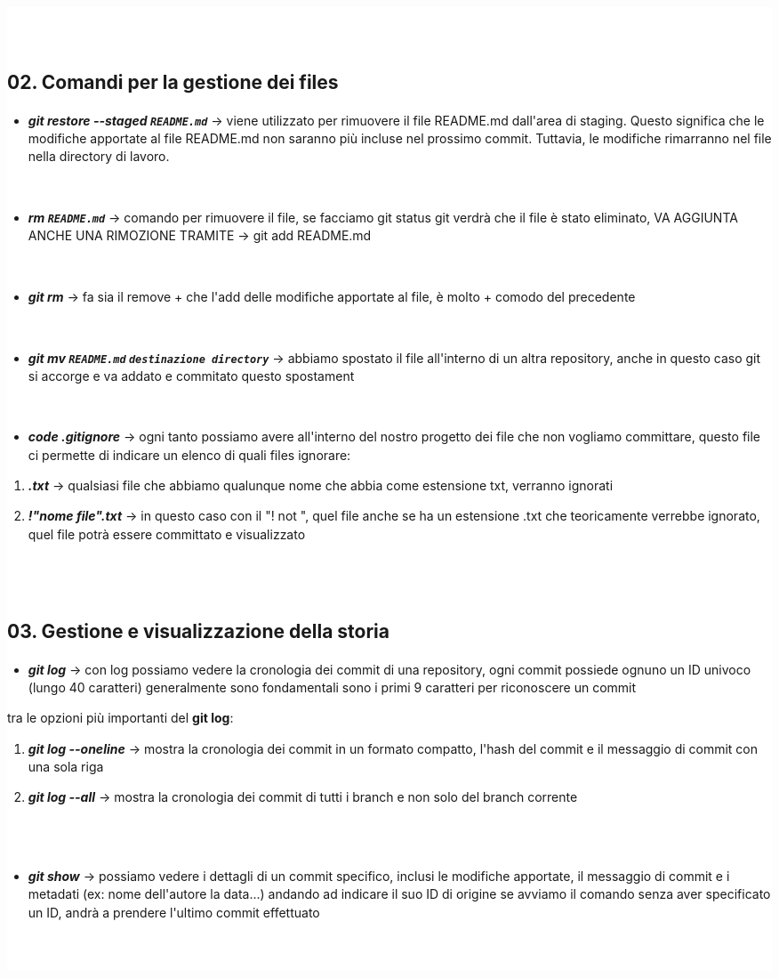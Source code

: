 <br><br>

## 02. Comandi per la gestione dei files

* ***git restore --staged `README.md`*** → viene utilizzato per rimuovere il file README.md dall'area di staging. Questo significa che le modifiche apportate al file README.md non saranno più incluse nel prossimo commit. Tuttavia, le modifiche rimarranno nel file nella directory di lavoro.

<br>

* ***rm `README.md`*** → comando per rimuovere il file, se facciamo git status git verdrà che il file è stato eliminato, VA AGGIUNTA ANCHE UNA RIMOZIONE TRAMITE -> git add README.md

<br>

* ***git rm*** → fa sia il remove + che l'add delle modifiche apportate al file, è molto + comodo del precedente

<br>

* ***git mv `README.md` `destinazione directory`*** → abbiamo spostato il file all'interno di un altra repository, anche in questo caso git si accorge e va addato e commitato questo spostament

<br>

* ***code .gitignore*** → ogni tanto possiamo avere all'interno del nostro progetto dei file che non vogliamo committare, questo file ci permette di indicare un elenco di quali files ignorare:

1. ***.txt*** → qualsiasi file che abbiamo qualunque nome che abbia come estensione txt, verranno ignorati

2. ***!"nome file".txt*** → in questo caso con il "! not ", quel file anche se ha un estensione .txt che teoricamente verrebbe ignorato, quel file potrà essere committato e visualizzato 

<br><br>

## 03. Gestione e visualizzazione della storia

* ***git log*** → con log possiamo vedere la cronologia dei commit di una repository, ogni commit possiede ognuno un ID univoco (lungo 40 caratteri)
generalmente sono fondamentali sono i primi 9 caratteri per riconoscere un commit

tra le opzioni più importanti del **git log**:
1. ***git log --oneline*** → mostra la cronologia dei commit in un formato compatto, l'hash del commit e il messaggio di commit con una sola riga

2. ***git log --all*** → mostra la cronologia dei commit di tutti i branch e non solo del branch corrente

<br> <br>

* ***git show*** → possiamo vedere i dettagli di un commit specifico, inclusi le modifiche apportate, il messaggio di commit e i metadati (ex: nome dell'autore la data...) andando ad indicare il suo ID di origine
se avviamo il comando senza aver specificato un ID, andrà a prendere l'ultimo commit effettuato

<br> <br>
